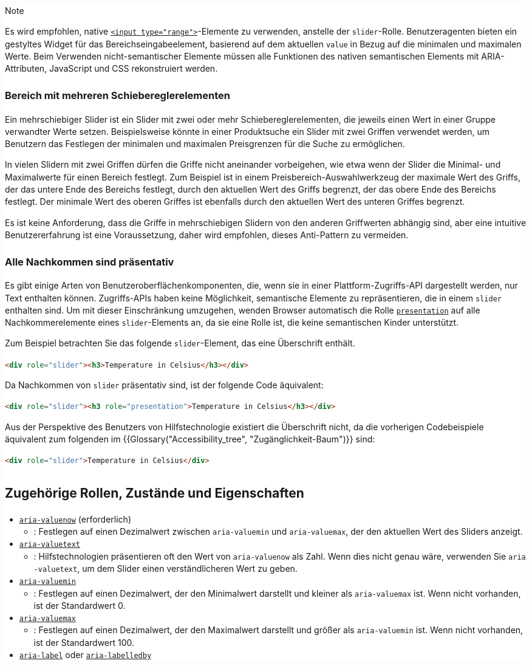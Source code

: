 > [!NOTE]
> Es wird empfohlen, native [`<input type="range">`](/de/docs/Web/HTML/Element/input/range)-Elemente zu verwenden, anstelle der `slider`-Rolle. Benutzeragenten bieten ein gestyltes Widget für das Bereichseingabeelement, basierend auf dem aktuellen `value` in Bezug auf die minimalen und maximalen Werte. Beim Verwenden nicht-semantischer Elemente müssen alle Funktionen des nativen semantischen Elements mit ARIA-Attributen, JavaScript und CSS rekonstruiert werden.

### Bereich mit mehreren Schiebereglerelementen

Ein mehrschiebiger Slider ist ein Slider mit zwei oder mehr Schiebereglerelementen, die jeweils einen Wert in einer Gruppe verwandter Werte setzen. Beispielsweise könnte in einer Produktsuche ein Slider mit zwei Griffen verwendet werden, um Benutzern das Festlegen der minimalen und maximalen Preisgrenzen für die Suche zu ermöglichen.

In vielen Slidern mit zwei Griffen dürfen die Griffe nicht aneinander vorbeigehen, wie etwa wenn der Slider die Minimal- und Maximalwerte für einen Bereich festlegt. Zum Beispiel ist in einem Preisbereich-Auswahlwerkzeug der maximale Wert des Griffs, der das untere Ende des Bereichs festlegt, durch den aktuellen Wert des Griffs begrenzt, der das obere Ende des Bereichs festlegt. Der minimale Wert des oberen Griffes ist ebenfalls durch den aktuellen Wert des unteren Griffes begrenzt.

Es ist keine Anforderung, dass die Griffe in mehrschiebigen Slidern von den anderen Griffwerten abhängig sind, aber eine intuitive Benutzererfahrung ist eine Voraussetzung, daher wird empfohlen, dieses Anti-Pattern zu vermeiden.

### Alle Nachkommen sind präsentativ

Es gibt einige Arten von Benutzeroberflächenkomponenten, die, wenn sie in einer Plattform-Zugriffs-API dargestellt werden, nur Text enthalten können. Zugriffs-APIs haben keine Möglichkeit, semantische Elemente zu repräsentieren, die in einem `slider` enthalten sind. Um mit dieser Einschränkung umzugehen, wenden Browser automatisch die Rolle [`presentation`](/de/docs/Web/Accessibility/ARIA/Roles/presentation_role) auf alle Nachkommerelemente eines `slider`-Elements an, da sie eine Rolle ist, die keine semantischen Kinder unterstützt.

Zum Beispiel betrachten Sie das folgende `slider`-Element, das eine Überschrift enthält.

```html
<div role="slider"><h3>Temperature in Celsius</h3></div>
```

Da Nachkommen von `slider` präsentativ sind, ist der folgende Code äquivalent:

```html
<div role="slider"><h3 role="presentation">Temperature in Celsius</h3></div>
```

Aus der Perspektive des Benutzers von Hilfstechnologie existiert die Überschrift nicht, da die vorherigen Codebeispiele äquivalent zum folgenden im {{Glossary("Accessibility_tree", "Zugänglichkeit-Baum")}} sind:

```html
<div role="slider">Temperature in Celsius</div>
```

## Zugehörige Rollen, Zustände und Eigenschaften

- [`aria-valuenow`](/de/docs/Web/Accessibility/ARIA/Attributes/aria-valuenow) (erforderlich)
  - : Festlegen auf einen Dezimalwert zwischen `aria-valuemin` und `aria-valuemax`, der den aktuellen Wert des Sliders anzeigt.
- [`aria-valuetext`](/de/docs/Web/Accessibility/ARIA/Attributes/aria-valuetext)
  - : Hilfstechnologien präsentieren oft den Wert von `aria-valuenow` als Zahl. Wenn dies nicht genau wäre, verwenden Sie `aria-valuetext`, um dem Slider einen verständlicheren Wert zu geben.
- [`aria-valuemin`](/de/docs/Web/Accessibility/ARIA/Attributes/aria-valuemin)
  - : Festlegen auf einen Dezimalwert, der den Minimalwert darstellt und kleiner als `aria-valuemax` ist. Wenn nicht vorhanden, ist der Standardwert 0.
- [`aria-valuemax`](/de/docs/Web/Accessibility/ARIA/Attributes/aria-valuemax)
  - : Festlegen auf einen Dezimalwert, der den Maximalwert darstellt und größer als `aria-valuemin` ist. Wenn nicht vorhanden, ist der Standardwert 100.
- [`aria-label`](/de/docs/Web/Accessibility/ARIA/Attributes/aria-label) oder [`aria-labelledby`](/de/docs/Web/Accessibility/ARIA/Attributes/aria-labelledby)